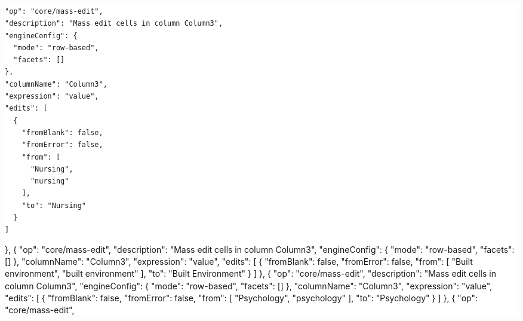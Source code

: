     "op": "core/mass-edit",
    "description": "Mass edit cells in column Column3",
    "engineConfig": {
      "mode": "row-based",
      "facets": []
    },
    "columnName": "Column3",
    "expression": "value",
    "edits": [
      {
        "fromBlank": false,
        "fromError": false,
        "from": [
          "Nursing",
          "nursing"
        ],
        "to": "Nursing"
      }
    ]
  },
  {
    "op": "core/mass-edit",
    "description": "Mass edit cells in column Column3",
    "engineConfig": {
      "mode": "row-based",
      "facets": []
    },
    "columnName": "Column3",
    "expression": "value",
    "edits": [
      {
        "fromBlank": false,
        "fromError": false,
        "from": [
          "Built environment",
          "built environment"
        ],
        "to": "Built Environment"
      }
    ]
  },
  {
    "op": "core/mass-edit",
    "description": "Mass edit cells in column Column3",
    "engineConfig": {
      "mode": "row-based",
      "facets": []
    },
    "columnName": "Column3",
    "expression": "value",
    "edits": [
      {
        "fromBlank": false,
        "fromError": false,
        "from": [
          "Psychology",
          "psychology"
        ],
        "to": "Psychology"
      }
    ]
  },
  {
    "op": "core/mass-edit",